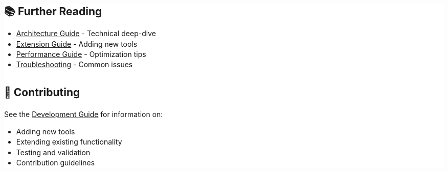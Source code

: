## 📚 Further Reading

- [Architecture Guide](../architecture/README.md) - Technical deep-dive
- [Extension Guide](../extension/README.md) - Adding new tools
- [Performance Guide](../performance/README.md) - Optimization tips
- [Troubleshooting](../troubleshooting/README.md) - Common issues

## 🤝 Contributing

See the [Development Guide](../development/README.md) for information on:
- Adding new tools
- Extending existing functionality
- Testing and validation
- Contribution guidelines